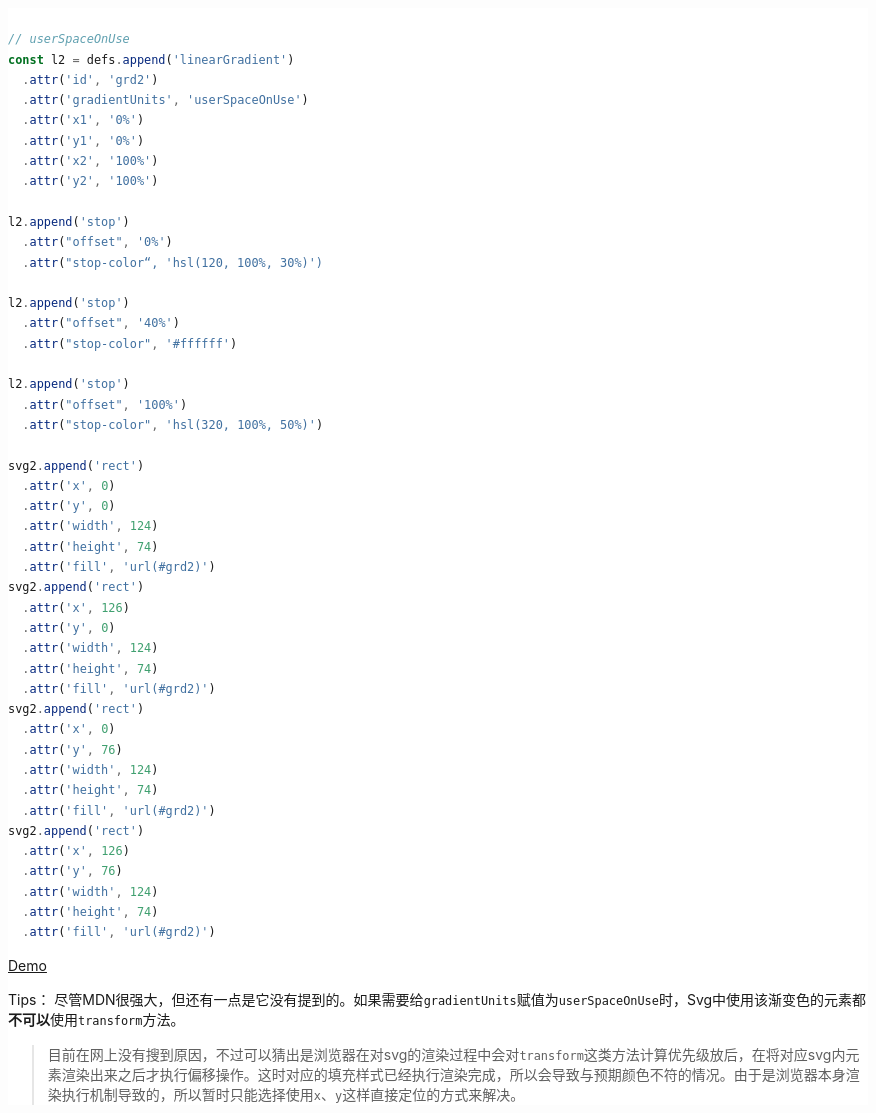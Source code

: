 ```js

// userSpaceOnUse
const l2 = defs.append('linearGradient')
  .attr('id', 'grd2')
  .attr('gradientUnits', 'userSpaceOnUse')
  .attr('x1', '0%')
  .attr('y1', '0%')
  .attr('x2', '100%')
  .attr('y2', '100%')

l2.append('stop')
  .attr("offset", '0%')
  .attr("stop-color“, 'hsl(120, 100%, 30%)')
  
l2.append('stop')
  .attr("offset", '40%')
  .attr("stop-color", '#ffffff')
  
l2.append('stop')
  .attr("offset", '100%')
  .attr("stop-color", 'hsl(320, 100%, 50%)')
  
svg2.append('rect')
  .attr('x', 0)
  .attr('y', 0)
  .attr('width', 124)
  .attr('height', 74)
  .attr('fill', 'url(#grd2)')
svg2.append('rect')
  .attr('x', 126)
  .attr('y', 0)
  .attr('width', 124)
  .attr('height', 74)
  .attr('fill', 'url(#grd2)')
svg2.append('rect')
  .attr('x', 0)
  .attr('y', 76)
  .attr('width', 124)
  .attr('height', 74)
  .attr('fill', 'url(#grd2)')
svg2.append('rect')
  .attr('x', 126)
  .attr('y', 76)
  .attr('width', 124)
  .attr('height', 74)
  .attr('fill', 'url(#grd2)')
```

[Demo](https://codepen.io/Narcissus_Liu/pen/aPyeOx)

Tips： 尽管MDN很强大，但还有一点是它没有提到的。如果需要给`gradientUnits`赋值为`userSpaceOnUse`时，Svg中使用该渐变色的元素都**不可以**使用`transform`方法。

> 目前在网上没有搜到原因，不过可以猜出是浏览器在对svg的渲染过程中会对`transform`这类方法计算优先级放后，在将对应svg内元素渲染出来之后才执行偏移操作。这时对应的填充样式已经执行渲染完成，所以会导致与预期颜色不符的情况。由于是浏览器本身渲染执行机制导致的，所以暂时只能选择使用`x`、`y`这样直接定位的方式来解决。
